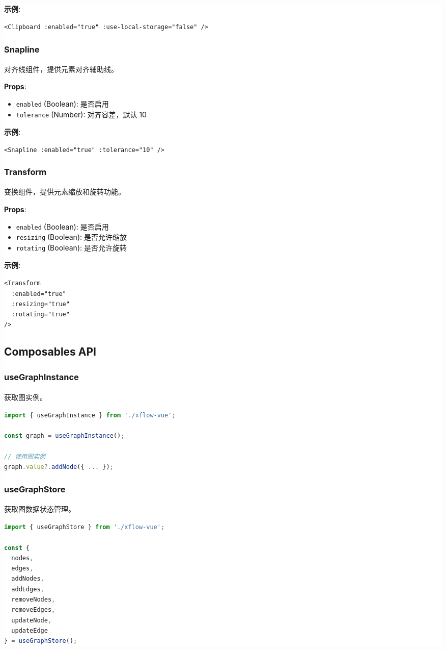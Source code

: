 **示例**:
```vue
<Clipboard :enabled="true" :use-local-storage="false" />
```

### Snapline

对齐线组件，提供元素对齐辅助线。

**Props**:
- `enabled` (Boolean): 是否启用
- `tolerance` (Number): 对齐容差，默认 10

**示例**:
```vue
<Snapline :enabled="true" :tolerance="10" />
```

### Transform

变换组件，提供元素缩放和旋转功能。

**Props**:
- `enabled` (Boolean): 是否启用
- `resizing` (Boolean): 是否允许缩放
- `rotating` (Boolean): 是否允许旋转

**示例**:
```vue
<Transform
  :enabled="true"
  :resizing="true"
  :rotating="true"
/>
```

## Composables API

### useGraphInstance

获取图实例。

```js
import { useGraphInstance } from './xflow-vue';

const graph = useGraphInstance();

// 使用图实例
graph.value?.addNode({ ... });
```

### useGraphStore

获取图数据状态管理。

```js
import { useGraphStore } from './xflow-vue';

const {
  nodes,
  edges,
  addNodes,
  addEdges,
  removeNodes,
  removeEdges,
  updateNode,
  updateEdge
} = useGraphStore();
```